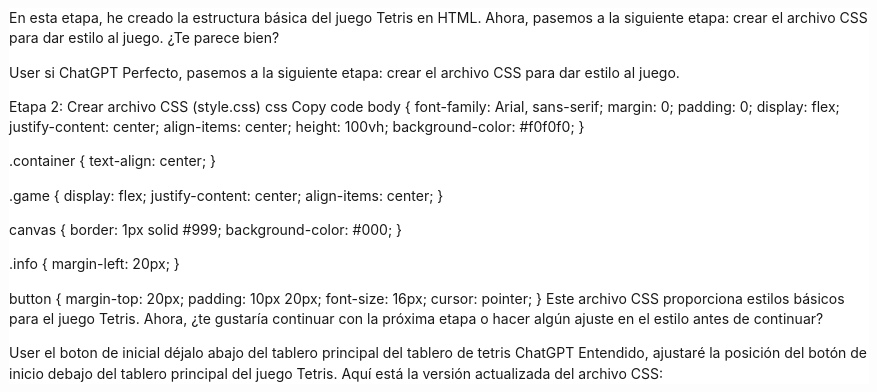 En esta etapa, he creado la estructura básica del juego Tetris en HTML. Ahora, pasemos a la siguiente etapa: crear el archivo CSS para dar estilo al juego. ¿Te parece bien?

User
si
ChatGPT
Perfecto, pasemos a la siguiente etapa: crear el archivo CSS para dar estilo al juego.

Etapa 2: Crear archivo CSS (style.css)
css
Copy code
body {
    font-family: Arial, sans-serif;
    margin: 0;
    padding: 0;
    display: flex;
    justify-content: center;
    align-items: center;
    height: 100vh;
    background-color: #f0f0f0;
}

.container {
    text-align: center;
}

.game {
    display: flex;
    justify-content: center;
    align-items: center;
}

canvas {
    border: 1px solid #999;
    background-color: #000;
}

.info {
    margin-left: 20px;
}

button {
    margin-top: 20px;
    padding: 10px 20px;
    font-size: 16px;
    cursor: pointer;
}
Este archivo CSS proporciona estilos básicos para el juego Tetris. Ahora, ¿te gustaría continuar con la próxima etapa o hacer algún ajuste en el estilo antes de continuar?

User
el boton de inicial déjalo abajo del tablero principal del tablero de tetris
ChatGPT
Entendido, ajustaré la posición del botón de inicio debajo del tablero principal del juego Tetris. Aquí está la versión actualizada del archivo CSS:
